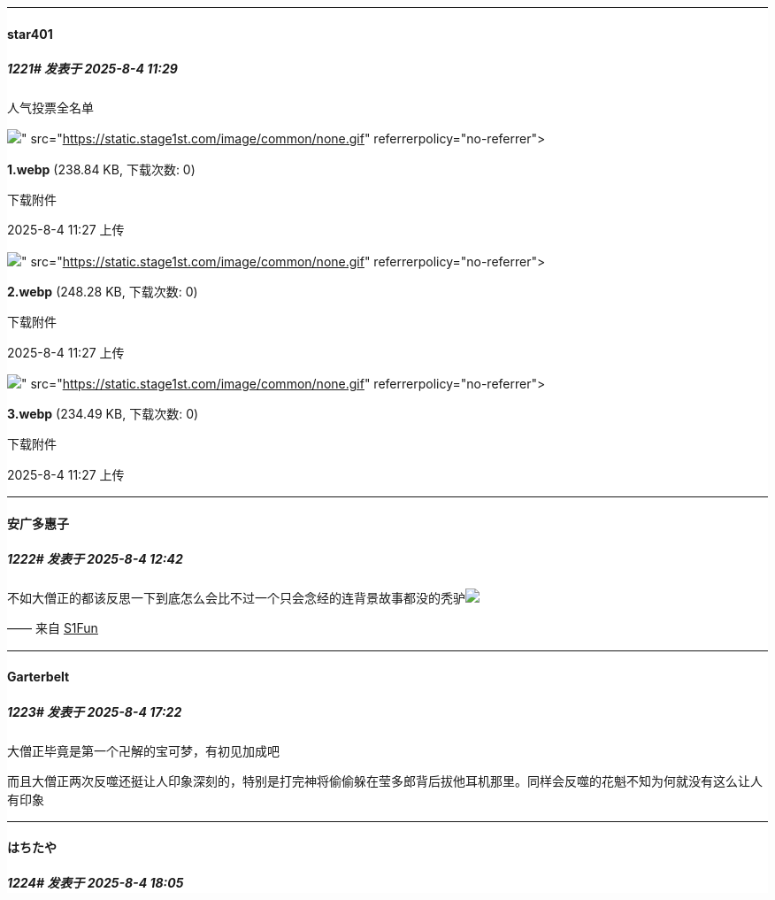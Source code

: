 
*****

####  star401  
##### 1221#       发表于 2025-8-4 11:29

人气投票全名单

<img src="https://img.stage1st.com/forum/202508/04/112752us1sk9ebgkv5s515.webp" referrerpolicy="no-referrer">" src="https://static.stage1st.com/image/common/none.gif" referrerpolicy="no-referrer">

<strong>1.webp</strong> (238.84 KB, 下载次数: 0)

下载附件

2025-8-4 11:27 上传

<img src="https://img.stage1st.com/forum/202508/04/112753yo9hvz2r2rxcvvkw.webp" referrerpolicy="no-referrer">" src="https://static.stage1st.com/image/common/none.gif" referrerpolicy="no-referrer">

<strong>2.webp</strong> (248.28 KB, 下载次数: 0)

下载附件

2025-8-4 11:27 上传

<img src="https://img.stage1st.com/forum/202508/04/112753prdn8wzp11jtptnr.webp" referrerpolicy="no-referrer">" src="https://static.stage1st.com/image/common/none.gif" referrerpolicy="no-referrer">

<strong>3.webp</strong> (234.49 KB, 下载次数: 0)

下载附件

2025-8-4 11:27 上传


*****

####  安广多惠子  
##### 1222#       发表于 2025-8-4 12:42

不如大僧正的都该反思一下到底怎么会比不过一个只会念经的连背景故事都没的秃驴<img src="https://static.stage1st.com/image/smiley/face2017/067.png" referrerpolicy="no-referrer">

—— 来自 [S1Fun](https://s1fun.koalcat.com)


*****

####  Garterbelt  
##### 1223#       发表于 2025-8-4 17:22

大僧正毕竟是第一个卍解的宝可梦，有初见加成吧

而且大僧正两次反噬还挺让人印象深刻的，特别是打完神将偷偷躲在莹多郎背后拔他耳机那里。同样会反噬的花魁不知为何就没有这么让人有印象


*****

####  はちたや  
##### 1224#       发表于 2025-8-4 18:05
